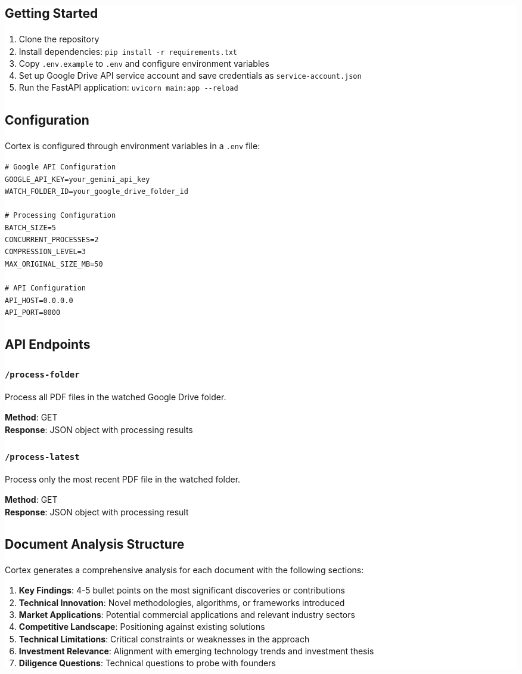 ## Getting Started

1. Clone the repository
2. Install dependencies: `pip install -r requirements.txt`
3. Copy `.env.example` to `.env` and configure environment variables
4. Set up Google Drive API service account and save credentials as `service-account.json`
5. Run the FastAPI application: `uvicorn main:app --reload`

## Configuration

Cortex is configured through environment variables in a `.env` file:

```
# Google API Configuration
GOOGLE_API_KEY=your_gemini_api_key
WATCH_FOLDER_ID=your_google_drive_folder_id

# Processing Configuration
BATCH_SIZE=5
CONCURRENT_PROCESSES=2
COMPRESSION_LEVEL=3
MAX_ORIGINAL_SIZE_MB=50

# API Configuration
API_HOST=0.0.0.0
API_PORT=8000
```

## API Endpoints

### `/process-folder`
Process all PDF files in the watched Google Drive folder.

**Method**: GET  
**Response**: JSON object with processing results

### `/process-latest`
Process only the most recent PDF file in the watched folder.

**Method**: GET  
**Response**: JSON object with processing result

## Document Analysis Structure

Cortex generates a comprehensive analysis for each document with the following sections:

1. **Key Findings**: 4-5 bullet points on the most significant discoveries or contributions
2. **Technical Innovation**: Novel methodologies, algorithms, or frameworks introduced
3. **Market Applications**: Potential commercial applications and relevant industry sectors
4. **Competitive Landscape**: Positioning against existing solutions
5. **Technical Limitations**: Critical constraints or weaknesses in the approach
6. **Investment Relevance**: Alignment with emerging technology trends and investment thesis
7. **Diligence Questions**: Technical questions to probe with founders

